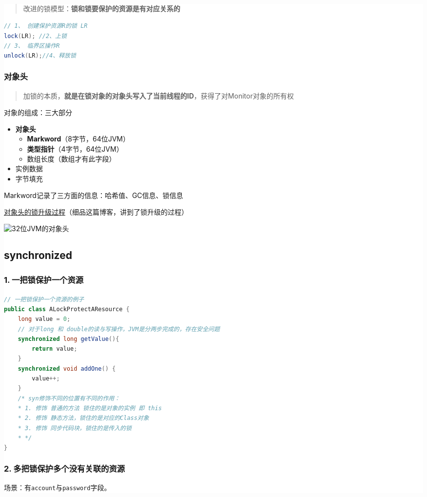 > 改进的锁模型：**锁和锁要保护的资源是有对应关系的**

```java
// 1、 创建保护资源R的锁 LR
lock(LR); //2、上锁
// 3、 临界区操作R
unlock(LR);//4、释放锁
```

### 对象头

> 加锁的本质，**就是在锁对象的对象头写入了当前线程的ID**，获得了对Monitor对象的所有权

对象的组成：三大部分

- **对象头**
  - **Markword**（8字节，64位JVM）
  - **类型指针**（4字节，64位JVM）
  - 数组长度（数组才有此字段）
- 实例数据
- 字节填充

Markword记录了三方面的信息：哈希值、GC信息、锁信息

[对象头的锁升级过程](https://blog.csdn.net/weixin_39908462/article/details/111656725)（细品这篇博客，讲到了锁升级的过程）

![32位JVM的对象头](http://img.yesmylord.cn//image-20210904204832937.png)

## synchronized

### 1. 一把锁保护一个资源

```java
// 一把锁保护一个资源的例子
public class ALockProtectAResource {
    long value = 0;
    // 对于long 和 double的读与写操作，JVM是分两步完成的，存在安全问题
    synchronized long getValue(){
        return value;
    }
    synchronized void addOne() {
        value++;
    }
    /* syn修饰不同的位置有不同的作用：
    * 1. 修饰 普通的方法 锁住的是对象的实例 即 this
    * 2. 修饰 静态方法，锁住的是对应的Class对象
    * 3. 修饰 同步代码块，锁住的是传入的锁
    * */
}
```

### 2. 多把锁保护多个没有关联的资源

场景：有`account`与`password`字段。
